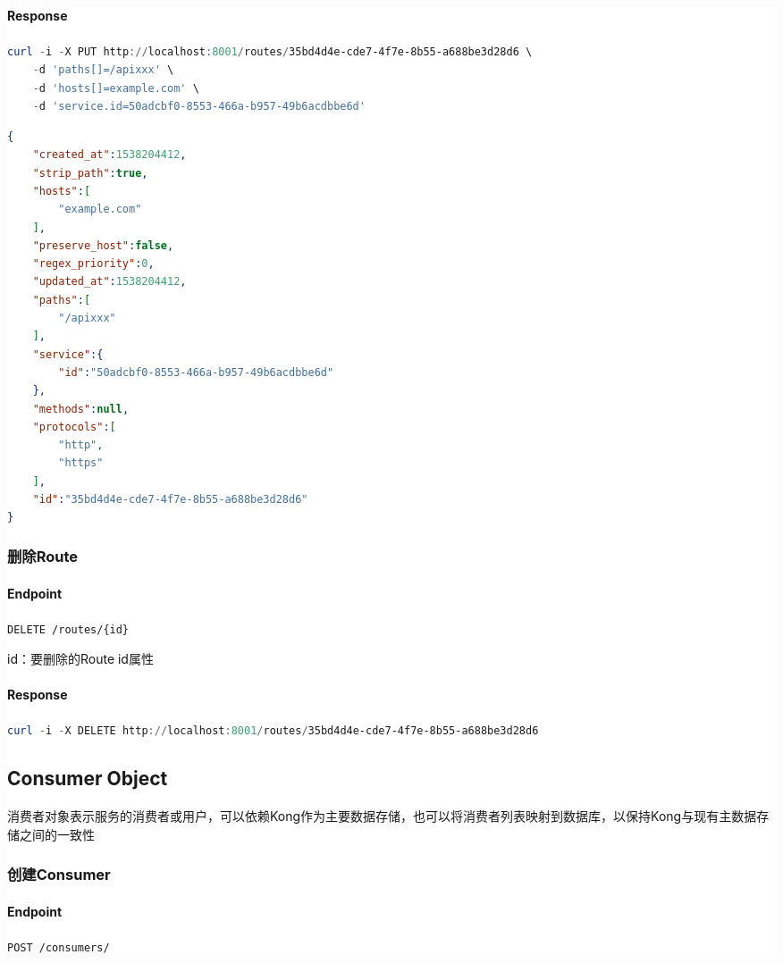 #### Response
```powershell
curl -i -X PUT http://localhost:8001/routes/35bd4d4e-cde7-4f7e-8b55-a688be3d28d6 \
    -d 'paths[]=/apixxx' \
    -d 'hosts[]=example.com' \
    -d 'service.id=50adcbf0-8553-466a-b957-49b6acdbbe6d'
```
```json
{
    "created_at":1538204412,
    "strip_path":true,
    "hosts":[
        "example.com"
    ],
    "preserve_host":false,
    "regex_priority":0,
    "updated_at":1538204412,
    "paths":[
        "/apixxx"
    ],
    "service":{
        "id":"50adcbf0-8553-466a-b957-49b6acdbbe6d"
    },
    "methods":null,
    "protocols":[
        "http",
        "https"
    ],
    "id":"35bd4d4e-cde7-4f7e-8b55-a688be3d28d6"
}
```

### 删除Route
#### Endpoint
```plain
DELETE /routes/{id}
```
id：要删除的Route id属性

#### Response
```powershell
curl -i -X DELETE http://localhost:8001/routes/35bd4d4e-cde7-4f7e-8b55-a688be3d28d6
```

## Consumer Object
消费者对象表示服务的消费者或用户，可以依赖Kong作为主要数据存储，也可以将消费者列表映射到数据库，以保持Kong与现有主数据存储之间的一致性

### 创建Consumer
#### Endpoint
```plain
POST /consumers/
```
